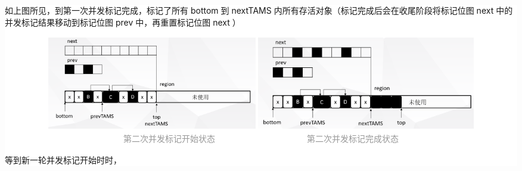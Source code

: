 如上图所见，到第一次并发标记完成，标记了所有 bottom 到 nextTAMS 内所有存活对象（标记完成后会在收尾阶段将标记位图 next 中的并发标记结果移动到标记位图 prev 中，再重置标记位图 next ）

<center class = half>
<img src="/img/G1GC算法篇/第二次并发标记开始.png" height="153" title="第二次并发标记开始状态" >
<img src="/img/G1GC算法篇/第二次并发标记完成.png" height="153" title="第二次并发标记完成状态" >
<br>
    <div style="color:orange; color: #999;padding: 2px;">
    第二次并发标记开始状态&emsp;&emsp;&emsp;&emsp;&emsp;&emsp;&emsp;&emsp;&emsp;&emsp;&emsp;第二次并发标记完成状态
    </div>
</center>

等到新一轮并发标记开始时时，
